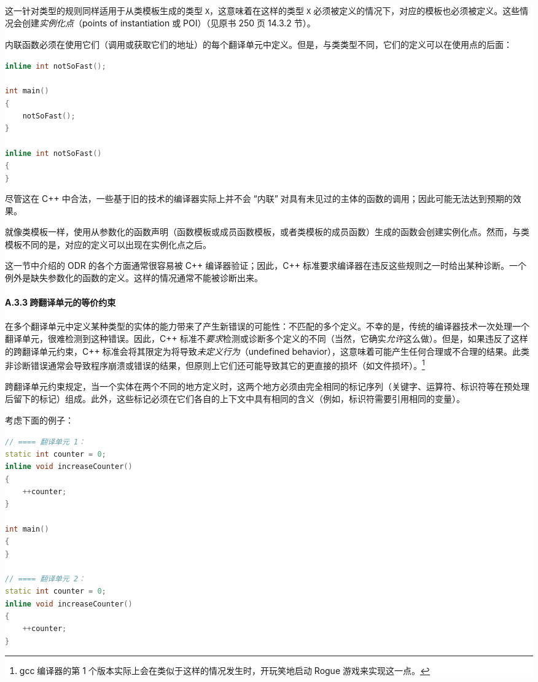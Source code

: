 这一针对类型的规则同样适用于从类模板生成的类型 `X`，这意味着在这样的类型 `X` 必须被定义的情况下，对应的模板也必须被定义。这些情况会创建*实例化点*（points of instantiation 或 POI）（见原书 250 页 14.3.2 节）。

内联函数必须在使用它们（调用或获取它们的地址）的每个翻译单元中定义。但是，与类类型不同，它们的定义可以在使用点的后面：

```c++
inline int notSoFast();

int main()
{
    notSoFast();
}

inline int notSoFast()
{
}
```

尽管这在 C++ 中合法，一些基于旧的技术的编译器实际上并不会 “内联” 对具有未见过的主体的函数的调用；因此可能无法达到预期的效果。

就像类模板一样，使用从参数化的函数声明（函数模板或成员函数模板，或者类模板的成员函数）生成的函数会创建实例化点。然而，与类模板不同的是，对应的定义可以出现在实例化点之后。

这一节中介绍的 ODR 的各个方面通常很容易被 C++ 编译器验证；因此，C++ 标准要求编译器在违反这些规则之一时给出某种诊断。一个例外是缺失参数化的函数的定义。这样的情况通常不能被诊断出来。

#### A.3.3    跨翻译单元的等价约束

在多个翻译单元中定义某种类型的实体的能力带来了产生新错误的可能性：不匹配的多个定义。不幸的是，传统的编译器技术一次处理一个翻译单元，很难检测到这种错误。因此，C++ 标准不*要求*检测或诊断多个定义的不同（当然，它确实*允许*这么做）。但是，如果违反了这样的跨翻译单元约束，C++ 标准会将其限定为将导致*未定义行为*（undefined behavior），这意味着可能产生任何合理或不合理的结果。此类非诊断错误通常会导致程序崩溃或错误的结果，但原则上它们还可能导致其它的更直接的损坏（如文件损坏）。[^4]

[^4]:gcc 编译器的第 1 个版本实际上会在类似于这样的情况发生时，开玩笑地启动 Rogue 游戏来实现这一点。

跨翻译单元约束规定，当一个实体在两个不同的地方定义时，这两个地方必须由完全相同的标记序列（关键字、运算符、标识符等在预处理后留下的标记）组成。此外，这些标记必须在它们各自的上下文中具有相同的含义（例如，标识符需要引用相同的变量）。

考虑下面的例子：

```c++
// ==== 翻译单元 1：
static int counter = 0;
inline void increaseCounter()
{
    ++counter;
}

int main()
{
}

// ==== 翻译单元 2：
static int counter = 0;
inline void increaseCounter()
{
    ++counter;
}
```

